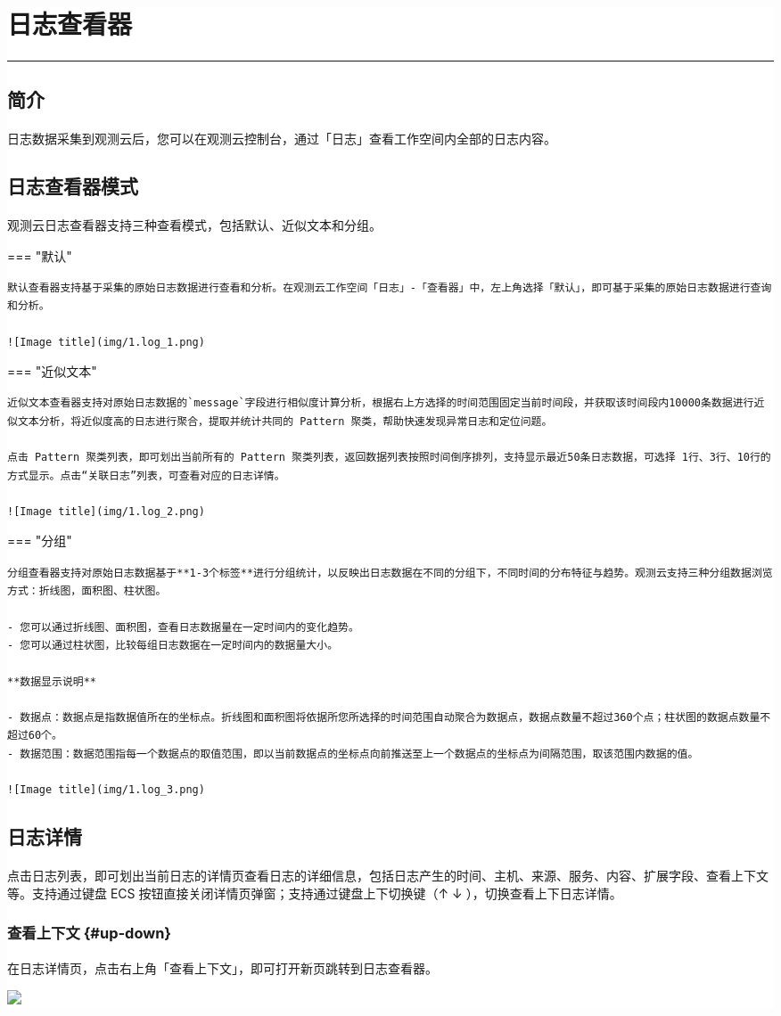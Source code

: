 # 日志查看器
---

## 简介

日志数据采集到观测云后，您可以在观测云控制台，通过「日志」查看工作空间内全部的日志内容。

## 日志查看器模式

观测云日志查看器支持三种查看模式，包括默认、近似文本和分组。

=== "默认"

    默认查看器支持基于采集的原始日志数据进行查看和分析。在观测云工作空间「日志」-「查看器」中，左上角选择「默认」，即可基于采集的原始日志数据进行查询和分析。
    
    ![Image title](img/1.log_1.png)


=== "近似文本"

    近似文本查看器支持对原始日志数据的`message`字段进行相似度计算分析，根据右上方选择的时间范围固定当前时间段，并获取该时间段内10000条数据进行近似文本分析，将近似度高的日志进行聚合，提取并统计共同的 Pattern 聚类，帮助快速发现异常日志和定位问题。
    
    点击 Pattern 聚类列表，即可划出当前所有的 Pattern 聚类列表，返回数据列表按照时间倒序排列，支持显示最近50条日志数据，可选择 1行、3行、10行的方式显示。点击“关联日志”列表，可查看对应的日志详情。
    
    ![Image title](img/1.log_2.png)

=== "分组"

    分组查看器支持对原始日志数据基于**1-3个标签**进行分组统计，以反映出日志数据在不同的分组下，不同时间的分布特征与趋势。观测云支持三种分组数据浏览方式：折线图，面积图、柱状图。
    
    - 您可以通过折线图、面积图，查看日志数据量在一定时间内的变化趋势。
    - 您可以通过柱状图，比较每组日志数据在一定时间内的数据量大小。
    
    **数据显示说明**
    
    - 数据点：数据点是指数据值所在的坐标点。折线图和面积图将依据所您所选择的时间范围自动聚合为数据点，数据点数量不超过360个点；柱状图的数据点数量不超过60个。
    - 数据范围：数据范围指每一个数据点的取值范围，即以当前数据点的坐标点向前推送至上一个数据点的坐标点为间隔范围，取该范围内数据的值。
    
    ![Image title](img/1.log_3.png)


## 日志详情

点击日志列表，即可划出当前日志的详情页查看日志的详细信息，包括日志产生的时间、主机、来源、服务、内容、扩展字段、查看上下文等。支持通过键盘 ECS 按钮直接关闭详情页弹窗；支持通过键盘上下切换键（↑ ↓ ），切换查看上下日志详情。

### 查看上下文 {#up-down}

在日志详情页，点击右上角「查看上下文」，即可打开新页跳转到日志查看器。

![](img/2.log_updown_1.png)
